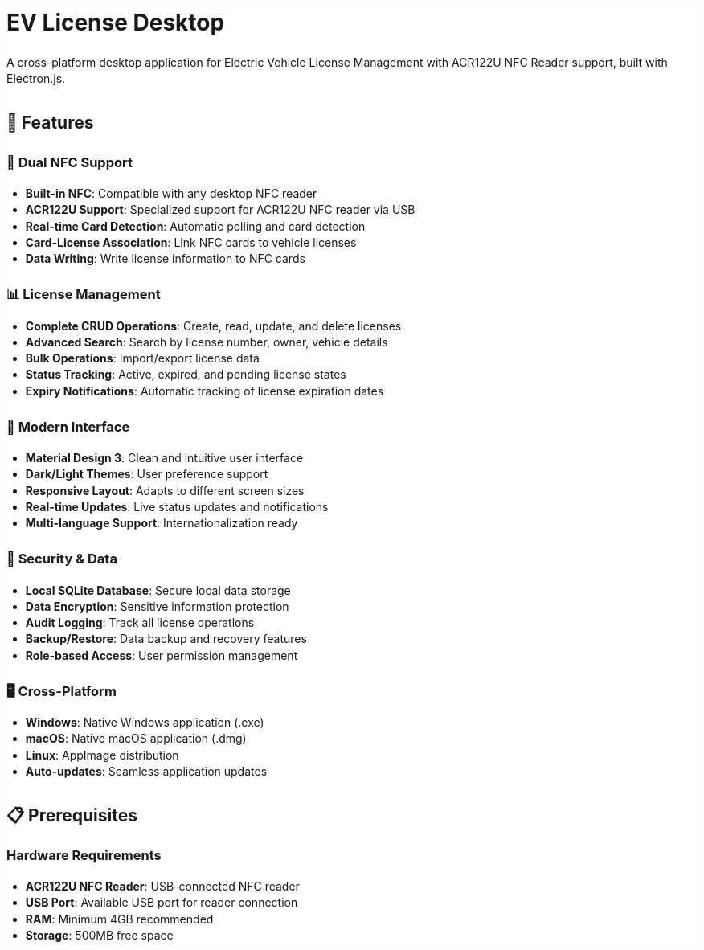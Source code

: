 # EV License Desktop

A cross-platform desktop application for Electric Vehicle License Management with ACR122U NFC Reader support, built with Electron.js.

## 🚀 Features

### 📱 **Dual NFC Support**
- **Built-in NFC**: Compatible with any desktop NFC reader
- **ACR122U Support**: Specialized support for ACR122U NFC reader via USB
- **Real-time Card Detection**: Automatic polling and card detection
- **Card-License Association**: Link NFC cards to vehicle licenses
- **Data Writing**: Write license information to NFC cards

### 📊 **License Management**
- **Complete CRUD Operations**: Create, read, update, and delete licenses
- **Advanced Search**: Search by license number, owner, vehicle details
- **Bulk Operations**: Import/export license data
- **Status Tracking**: Active, expired, and pending license states
- **Expiry Notifications**: Automatic tracking of license expiration dates

### 🎨 **Modern Interface**
- **Material Design 3**: Clean and intuitive user interface
- **Dark/Light Themes**: User preference support
- **Responsive Layout**: Adapts to different screen sizes
- **Real-time Updates**: Live status updates and notifications
- **Multi-language Support**: Internationalization ready

### 🔐 **Security & Data**
- **Local SQLite Database**: Secure local data storage
- **Data Encryption**: Sensitive information protection
- **Audit Logging**: Track all license operations
- **Backup/Restore**: Data backup and recovery features
- **Role-based Access**: User permission management

### 🖥️ **Cross-Platform**
- **Windows**: Native Windows application (.exe)
- **macOS**: Native macOS application (.dmg)
- **Linux**: AppImage distribution
- **Auto-updates**: Seamless application updates

## 📋 Prerequisites

### Hardware Requirements
- **ACR122U NFC Reader**: USB-connected NFC reader
- **USB Port**: Available USB port for reader connection
- **RAM**: Minimum 4GB recommended
- **Storage**: 500MB free space

